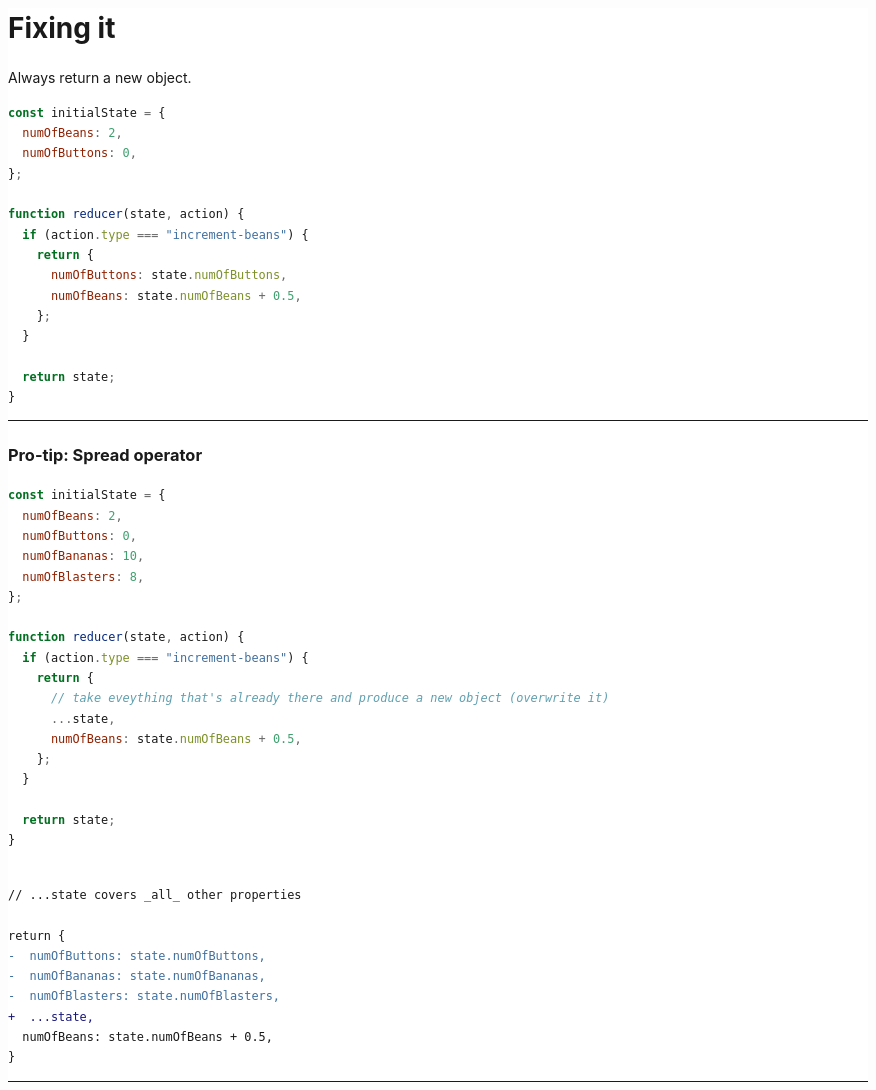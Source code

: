 # Fixing it

Always return a new object.

```js
const initialState = {
  numOfBeans: 2,
  numOfButtons: 0,
};

function reducer(state, action) {
  if (action.type === "increment-beans") {
    return {
      numOfButtons: state.numOfButtons,
      numOfBeans: state.numOfBeans + 0.5,
    };
  }

  return state;
}
```

---

### Pro-tip: Spread operator

```js
const initialState = {
  numOfBeans: 2,
  numOfButtons: 0,
  numOfBananas: 10,
  numOfBlasters: 8,
};

function reducer(state, action) {
  if (action.type === "increment-beans") {
    return {
      // take eveything that's already there and produce a new object (overwrite it)
      ...state,
      numOfBeans: state.numOfBeans + 0.5,
    };
  }

  return state;
}
```

```diff exclude

// ...state covers _all_ other properties

return {
-  numOfButtons: state.numOfButtons,
-  numOfBananas: state.numOfBananas,
-  numOfBlasters: state.numOfBlasters,
+  ...state,
  numOfBeans: state.numOfBeans + 0.5,
}
```

---